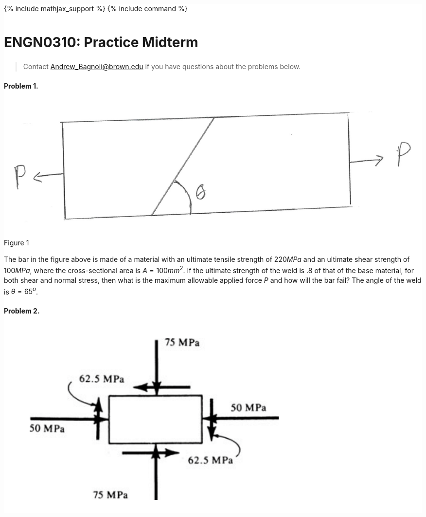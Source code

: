 {% include mathjax_support %}
{% include command %}



# ENGN0310: Practice Midterm




> Contact Andrew_Bagnoli@brown.edu if you have questions about the problems below.   




#### Problem 1. 

![](PF9.PNG)

Figure 1

The bar in the figure above is made of a material with an ultimate tensile strength of $220MPa$ and an ultimate shear strength of $100MPa$, where the cross-sectional area is $A = 100mm^2$. If the ultimate strength of the weld is $.8$ of that of the base material, for both shear and normal stress, then what is the maximum allowable applied force $P$ and how will the bar fail? The angle of the weld is $\theta = 65^{o}$.

#### Problem 2. 

![](PF1.PNG)
